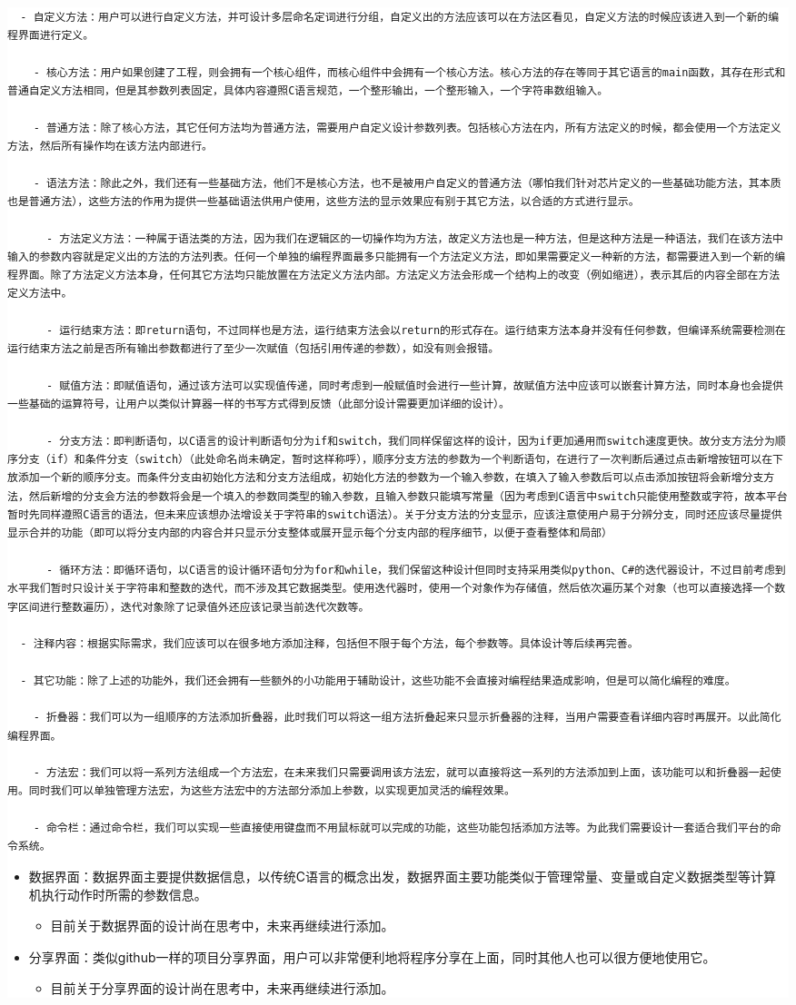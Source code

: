       - 自定义方法：用户可以进行自定义方法，并可设计多层命名定词进行分组，自定义出的方法应该可以在方法区看见，自定义方法的时候应该进入到一个新的编程界面进行定义。
        
        - 核心方法：用户如果创建了工程，则会拥有一个核心组件，而核心组件中会拥有一个核心方法。核心方法的存在等同于其它语言的main函数，其存在形式和普通自定义方法相同，但是其参数列表固定，具体内容遵照C语言规范，一个整形输出，一个整形输入，一个字符串数组输入。
        
        - 普通方法：除了核心方法，其它任何方法均为普通方法，需要用户自定义设计参数列表。包括核心方法在内，所有方法定义的时候，都会使用一个方法定义方法，然后所有操作均在该方法内部进行。
        
        - 语法方法：除此之外，我们还有一些基础方法，他们不是核心方法，也不是被用户自定义的普通方法（哪怕我们针对芯片定义的一些基础功能方法，其本质也是普通方法），这些方法的作用为提供一些基础语法供用户使用，这些方法的显示效果应有别于其它方法，以合适的方式进行显示。
          
          - 方法定义方法：一种属于语法类的方法，因为我们在逻辑区的一切操作均为方法，故定义方法也是一种方法，但是这种方法是一种语法，我们在该方法中输入的参数内容就是定义出的方法的方法列表。任何一个单独的编程界面最多只能拥有一个方法定义方法，即如果需要定义一种新的方法，都需要进入到一个新的编程界面。除了方法定义方法本身，任何其它方法均只能放置在方法定义方法内部。方法定义方法会形成一个结构上的改变（例如缩进），表示其后的内容全部在方法定义方法中。
          
          - 运行结束方法：即return语句，不过同样也是方法，运行结束方法会以return的形式存在。运行结束方法本身并没有任何参数，但编译系统需要检测在运行结束方法之前是否所有输出参数都进行了至少一次赋值（包括引用传递的参数），如没有则会报错。
          
          - 赋值方法：即赋值语句，通过该方法可以实现值传递，同时考虑到一般赋值时会进行一些计算，故赋值方法中应该可以嵌套计算方法，同时本身也会提供一些基础的运算符号，让用户以类似计算器一样的书写方式得到反馈（此部分设计需要更加详细的设计）。
          
          - 分支方法：即判断语句，以C语言的设计判断语句分为if和switch，我们同样保留这样的设计，因为if更加通用而switch速度更快。故分支方法分为顺序分支（if）和条件分支（switch）（此处命名尚未确定，暂时这样称呼），顺序分支方法的参数为一个判断语句，在进行了一次判断后通过点击新增按钮可以在下放添加一个新的顺序分支。而条件分支由初始化方法和分支方法组成，初始化方法的参数为一个输入参数，在填入了输入参数后可以点击添加按钮将会新增分支方法，然后新增的分支会方法的参数将会是一个填入的参数同类型的输入参数，且输入参数只能填写常量（因为考虑到C语言中switch只能使用整数或字符，故本平台暂时先同样遵照C语言的语法，但未来应该想办法增设关于字符串的switch语法）。关于分支方法的分支显示，应该注意使用户易于分辨分支，同时还应该尽量提供显示合并的功能（即可以将分支内部的内容合并只显示分支整体或展开显示每个分支内部的程序细节，以便于查看整体和局部）
          
          - 循环方法：即循环语句，以C语言的设计循环语句分为for和while，我们保留这种设计但同时支持采用类似python、C#的迭代器设计，不过目前考虑到水平我们暂时只设计关于字符串和整数的迭代，而不涉及其它数据类型。使用迭代器时，使用一个对象作为存储值，然后依次遍历某个对象（也可以直接选择一个数字区间进行整数遍历），迭代对象除了记录值外还应该记录当前迭代次数等。
      
      - 注释内容：根据实际需求，我们应该可以在很多地方添加注释，包括但不限于每个方法，每个参数等。具体设计等后续再完善。
      
      - 其它功能：除了上述的功能外，我们还会拥有一些额外的小功能用于辅助设计，这些功能不会直接对编程结果造成影响，但是可以简化编程的难度。
        
        - 折叠器：我们可以为一组顺序的方法添加折叠器，此时我们可以将这一组方法折叠起来只显示折叠器的注释，当用户需要查看详细内容时再展开。以此简化编程界面。
        
        - 方法宏：我们可以将一系列方法组成一个方法宏，在未来我们只需要调用该方法宏，就可以直接将这一系列的方法添加到上面，该功能可以和折叠器一起使用。同时我们可以单独管理方法宏，为这些方法宏中的方法部分添加上参数，以实现更加灵活的编程效果。
        
        - 命令栏：通过命令栏，我们可以实现一些直接使用键盘而不用鼠标就可以完成的功能，这些功能包括添加方法等。为此我们需要设计一套适合我们平台的命令系统。
  
  - 数据界面：数据界面主要提供数据信息，以传统C语言的概念出发，数据界面主要功能类似于管理常量、变量或自定义数据类型等计算机执行动作时所需的参数信息。
    
    - 目前关于数据界面的设计尚在思考中，未来再继续进行添加。
  
  - 分享界面：类似github一样的项目分享界面，用户可以非常便利地将程序分享在上面，同时其他人也可以很方便地使用它。
    
    - 目前关于分享界面的设计尚在思考中，未来再继续进行添加。
